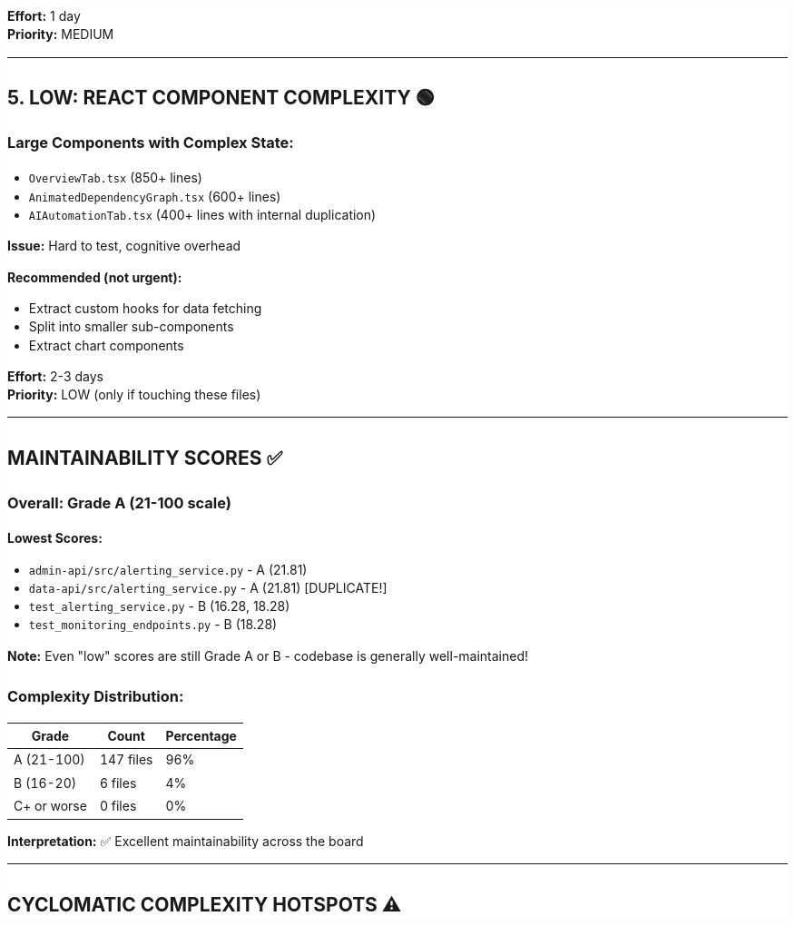 **Effort:** 1 day  
**Priority:** MEDIUM

---

## 5. LOW: REACT COMPONENT COMPLEXITY 🟢

### Large Components with Complex State:

- `OverviewTab.tsx` (850+ lines)
- `AnimatedDependencyGraph.tsx` (600+ lines)
- `AIAutomationTab.tsx` (400+ lines with internal duplication)

**Issue:** Hard to test, cognitive overhead

**Recommended (not urgent):**
- Extract custom hooks for data fetching
- Split into smaller sub-components
- Extract chart components

**Effort:** 2-3 days  
**Priority:** LOW (only if touching these files)

---

## MAINTAINABILITY SCORES ✅

### Overall: **Grade A** (21-100 scale)

**Lowest Scores:**
- `admin-api/src/alerting_service.py` - A (21.81)
- `data-api/src/alerting_service.py` - A (21.81) [DUPLICATE!]
- `test_alerting_service.py` - B (16.28, 18.28)
- `test_monitoring_endpoints.py` - B (18.28)

**Note:** Even "low" scores are still Grade A or B - codebase is generally well-maintained!

### Complexity Distribution:

| Grade | Count | Percentage |
|-------|-------|------------|
| A (21-100) | 147 files | 96% |
| B (16-20) | 6 files | 4% |
| C+ or worse | 0 files | 0% |

**Interpretation:** ✅ Excellent maintainability across the board

---

## CYCLOMATIC COMPLEXITY HOTSPOTS ⚠️
